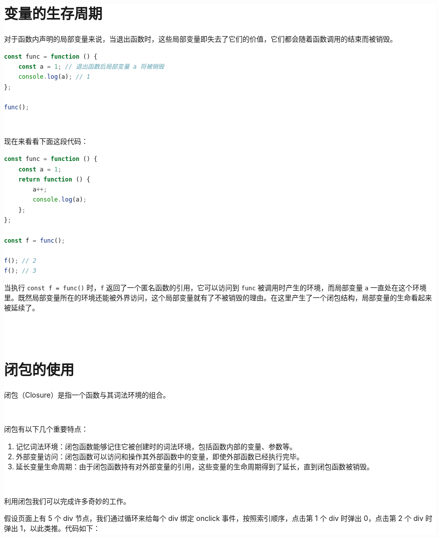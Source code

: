 # 变量的生存周期

对于函数内声明的局部变量来说，当退出函数时，这些局部变量即失去了它们的价值，它们都会随着函数调用的结束而被销毁。

```js
const func = function () {
    const a = 1; // 退出函数后局部变量 a 将被销毁
    console.log(a); // 1
};

func();
```

<br>

现在来看看下面这段代码：

```js
const func = function () {
    const a = 1;
    return function () {
        a++;
        console.log(a);
    };
};

const f = func();

f(); // 2
f(); // 3
```

当执行 `const f = func()` 时，`f` 返回了一个匿名函数的引用，它可以访问到 `func` 被调用时产生的环境，而局部变量 `a` 一直处在这个环境里。既然局部变量所在的环境还能被外界访问，这个局部变量就有了不被销毁的理由。在这里产生了一个闭包结构，局部变量的生命看起来被延续了。

<br><br>

# 闭包的使用

闭包（Closure）是指一个函数与其词法环境的组合。

<br>

闭包有以下几个重要特点：

1.  记忆词法环境：闭包函数能够记住它被创建时的词法环境，包括函数内部的变量、参数等。
2.  外部变量访问：闭包函数可以访问和操作其外部函数中的变量，即使外部函数已经执行完毕。
3.  延长变量生命周期：由于闭包函数持有对外部变量的引用，这些变量的生命周期得到了延长，直到闭包函数被销毁。

<br>

利用闭包我们可以完成许多奇妙的工作。

假设页面上有 5 个 div 节点，我们通过循环来给每个 div 绑定 onclick 事件，按照索引顺序，点击第 1 个 div 时弹出 0，点击第 2 个 div 时弹出 1，以此类推。代码如下：
